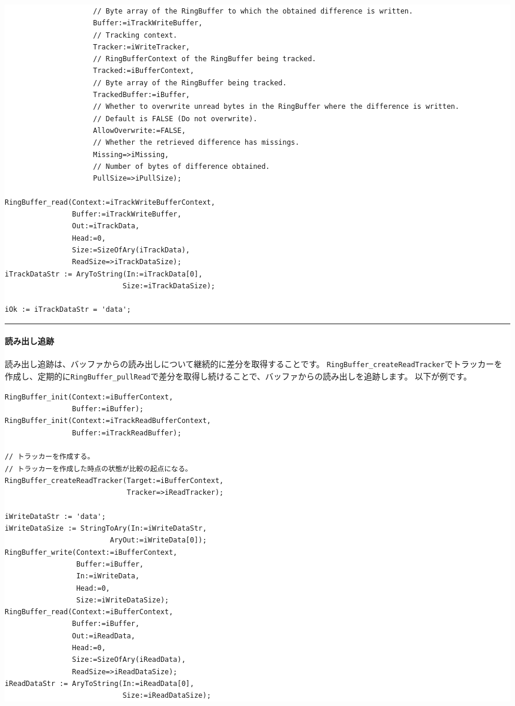 ```iecst
                     // Byte array of the RingBuffer to which the obtained difference is written.
                     Buffer:=iTrackWriteBuffer,
                     // Tracking context.
                     Tracker:=iWriteTracker,
                     // RingBufferContext of the RingBuffer being tracked.
                     Tracked:=iBufferContext,
                     // Byte array of the RingBuffer being tracked.
                     TrackedBuffer:=iBuffer,
                     // Whether to overwrite unread bytes in the RingBuffer where the difference is written.
                     // Default is FALSE (Do not overwrite).
                     AllowOverwrite:=FALSE,
                     // Whether the retrieved difference has missings.
                     Missing=>iMissing,
                     // Number of bytes of difference obtained.
                     PullSize=>iPullSize);

RingBuffer_read(Context:=iTrackWriteBufferContext,
                Buffer:=iTrackWriteBuffer,
                Out:=iTrackData,
                Head:=0,
                Size:=SizeOfAry(iTrackData),
                ReadSize=>iTrackDataSize);
iTrackDataStr := AryToString(In:=iTrackData[0],
                            Size:=iTrackDataSize);

iOk := iTrackDataStr = 'data';
```

---
#### 読み出し追跡
読み出し追跡は、バッファからの読み出しについて継続的に差分を取得することです。
`RingBuffer_createReadTracker`でトラッカーを作成し、定期的に`RingBuffer_pullRead`で差分を取得し続けることで、バッファからの読み出しを追跡します。
以下が例です。

```iecst
RingBuffer_init(Context:=iBufferContext,
                Buffer:=iBuffer);
RingBuffer_init(Context:=iTrackReadBufferContext,
                Buffer:=iTrackReadBuffer);

// トラッカーを作成する。
// トラッカーを作成した時点の状態が比較の起点になる。
RingBuffer_createReadTracker(Target:=iBufferContext,
                             Tracker=>iReadTracker);

iWriteDataStr := 'data';
iWriteDataSize := StringToAry(In:=iWriteDataStr,
                         AryOut:=iWriteData[0]);
RingBuffer_write(Context:=iBufferContext,
                 Buffer:=iBuffer,
                 In:=iWriteData,
                 Head:=0,
                 Size:=iWriteDataSize);
RingBuffer_read(Context:=iBufferContext,
                Buffer:=iBuffer,
                Out:=iReadData,
                Head:=0,
                Size:=SizeOfAry(iReadData),
                ReadSize=>iReadDataSize);
iReadDataStr := AryToString(In:=iReadData[0],
                            Size:=iReadDataSize);

```